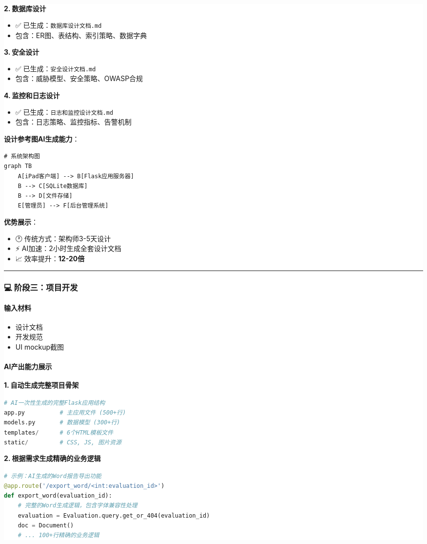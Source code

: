 **2. 数据库设计**
- ✅ 已生成：`数据库设计文档.md`
- 包含：ER图、表结构、索引策略、数据字典

**3. 安全设计**
- ✅ 已生成：`安全设计文档.md`
- 包含：威胁模型、安全策略、OWASP合规

**4. 监控和日志设计**
- ✅ 已生成：`日志和监控设计文档.md`
- 包含：日志策略、监控指标、告警机制

**设计参考图AI生成能力**：
```mermaid
# 系统架构图
graph TB
    A[iPad客户端] --> B[Flask应用服务器]
    B --> C[SQLite数据库]
    B --> D[文件存储]
    E[管理员] --> F[后台管理系统]
```

**优势展示**：
- 🕐 传统方式：架构师3-5天设计
- ⚡ AI加速：2小时生成全套设计文档
- 📈 效率提升：**12-20倍**

---

### 💻 **阶段三：项目开发**

#### 输入材料
- 设计文档
- 开发规范
- UI mockup截图

#### AI产出能力展示

**1. 自动生成完整项目骨架**
```python
# AI一次性生成的完整Flask应用结构
app.py          # 主应用文件 (500+行)
models.py       # 数据模型 (300+行)
templates/      # 6个HTML模板文件
static/         # CSS, JS, 图片资源
```

**2. 根据需求生成精确的业务逻辑**
```python
# 示例：AI生成的Word报告导出功能
@app.route('/export_word/<int:evaluation_id>')
def export_word(evaluation_id):
    # 完整的Word生成逻辑，包含字体兼容性处理
    evaluation = Evaluation.query.get_or_404(evaluation_id)
    doc = Document()
    # ... 100+行精确的业务逻辑
```
